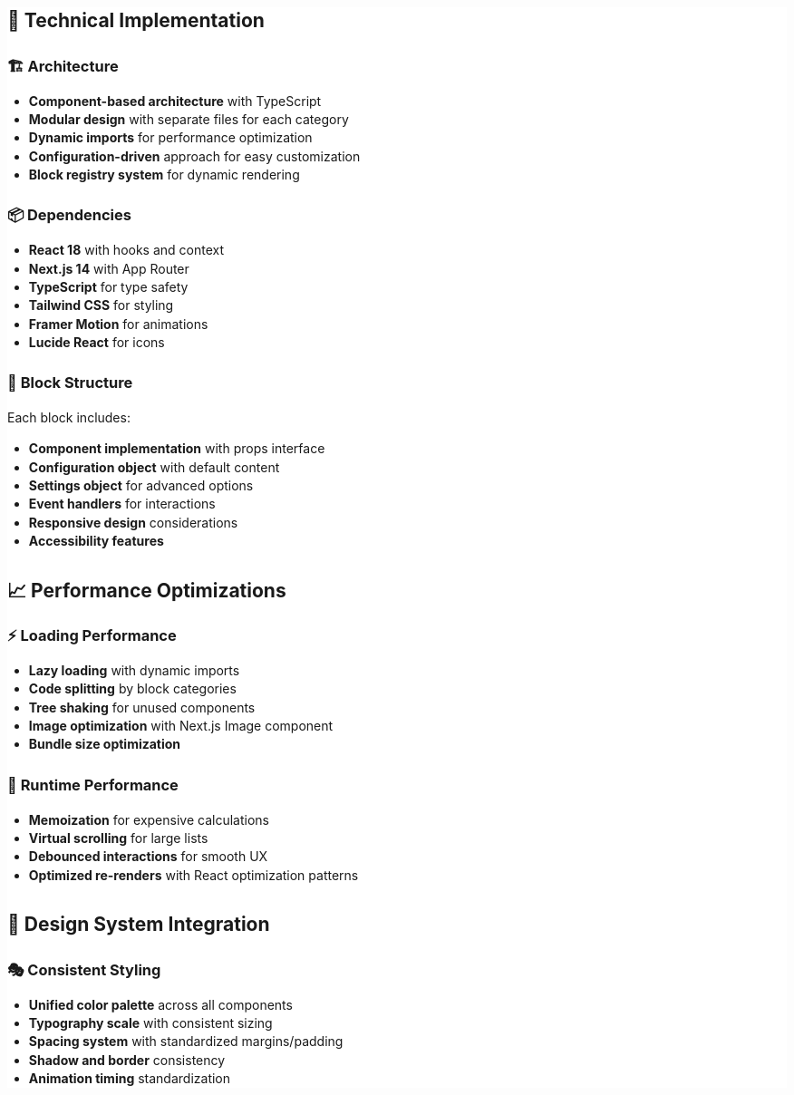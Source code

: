 ## 🚀 **Technical Implementation**

### 🏗️ **Architecture**
- **Component-based architecture** with TypeScript
- **Modular design** with separate files for each category
- **Dynamic imports** for performance optimization
- **Configuration-driven** approach for easy customization
- **Block registry system** for dynamic rendering

### 📦 **Dependencies**
- **React 18** with hooks and context
- **Next.js 14** with App Router
- **TypeScript** for type safety
- **Tailwind CSS** for styling
- **Framer Motion** for animations
- **Lucide React** for icons

### 🔧 **Block Structure**
Each block includes:
- **Component implementation** with props interface
- **Configuration object** with default content
- **Settings object** for advanced options
- **Event handlers** for interactions
- **Responsive design** considerations
- **Accessibility features**

## 📈 **Performance Optimizations**

### ⚡ **Loading Performance**
- **Lazy loading** with dynamic imports
- **Code splitting** by block categories
- **Tree shaking** for unused components
- **Image optimization** with Next.js Image component
- **Bundle size optimization**

### 🎯 **Runtime Performance**
- **Memoization** for expensive calculations
- **Virtual scrolling** for large lists
- **Debounced interactions** for smooth UX
- **Optimized re-renders** with React optimization patterns

## 🎨 **Design System Integration**

### 🎭 **Consistent Styling**
- **Unified color palette** across all components
- **Typography scale** with consistent sizing
- **Spacing system** with standardized margins/padding
- **Shadow and border** consistency
- **Animation timing** standardization
